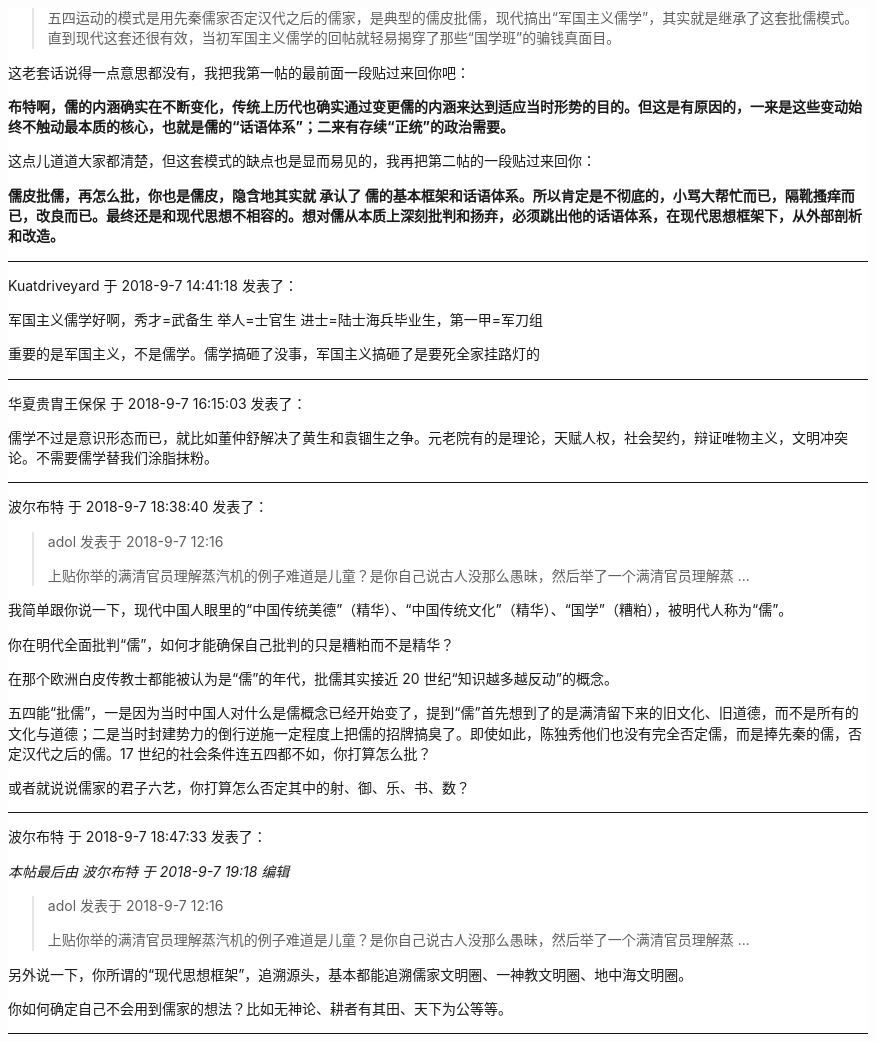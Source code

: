 > 五四运动的模式是用先秦儒家否定汉代之后的儒家，是典型的儒皮批儒，现代搞出“军国主义儒学”，其实就是继承了这套批儒模式。直到现代这套还很有效，当初军国主义儒学的回帖就轻易揭穿了那些“国学班”的骗钱真面目。

这老套话说得一点意思都没有，我把我第一帖的最前面一段贴过来回你吧：

**布特啊，儒的内涵确实在不断变化，传统上历代也确实通过变更儒的内涵来达到适应当时形势的目的。但这是有原因的，一来是这些变动始终不触动最本质的核心，也就是儒的“话语体系”；二来有存续“正统”的政治需要。**

这点儿道道大家都清楚，但这套模式的缺点也是显而易见的，我再把第二帖的一段贴过来回你：

**儒皮批儒，再怎么批，你也是儒皮，隐含地其实就
承认了
儒的基本框架和话语体系。所以肯定是不彻底的，小骂大帮忙而已，隔靴搔痒而已，改良而已。最终还是和现代思想不相容的。想对儒从本质上深刻批判和扬弃，必须跳出他的话语体系，在现代思想框架下，从外部剖析和改造。**

---

Kuatdriveyard 于 2018-9-7 14:41:18 发表了：

军国主义儒学好啊，秀才=武备生 举人=士官生 进士=陆士海兵毕业生，第一甲=军刀组

重要的是军国主义，不是儒学。儒学搞砸了没事，军国主义搞砸了是要死全家挂路灯的

---

华夏贵胄王保保 于 2018-9-7 16:15:03 发表了：

儒学不过是意识形态而已，就比如董仲舒解决了黄生和袁锢生之争。元老院有的是理论，天赋人权，社会契约，辩证唯物主义，文明冲突论。不需要儒学替我们涂脂抹粉。

---

波尔布特 于 2018-9-7 18:38:40 发表了：

> adol 发表于 2018-9-7 12:16
>
> 上贴你举的满清官员理解蒸汽机的例子难道是儿童？是你自己说古人没那么愚昧，然后举了一个满清官员理解蒸 ...

我简单跟你说一下，现代中国人眼里的“中国传统美德”（精华）、“中国传统文化”（精华）、“国学”（糟粕），被明代人称为“儒”。

你在明代全面批判“儒”，如何才能确保自己批判的只是糟粕而不是精华？

在那个欧洲白皮传教士都能被认为是“儒”的年代，批儒其实接近 20 世纪“知识越多越反动”的概念。

五四能“批儒”，一是因为当时中国人对什么是儒概念已经开始变了，提到“儒”首先想到了的是满清留下来的旧文化、旧道德，而不是所有的文化与道德；二是当时封建势力的倒行逆施一定程度上把儒的招牌搞臭了。即使如此，陈独秀他们也没有完全否定儒，而是捧先秦的儒，否定汉代之后的儒。17 世纪的社会条件连五四都不如，你打算怎么批？

或者就说说儒家的君子六艺，你打算怎么否定其中的射、御、乐、书、数？

---

波尔布特 于 2018-9-7 18:47:33 发表了：

_本帖最后由 波尔布特 于 2018-9-7 19:18 编辑_

> adol 发表于 2018-9-7 12:16
>
> 上贴你举的满清官员理解蒸汽机的例子难道是儿童？是你自己说古人没那么愚昧，然后举了一个满清官员理解蒸 ...

另外说一下，你所谓的“现代思想框架”，追溯源头，基本都能追溯儒家文明圈、一神教文明圈、地中海文明圈。

你如何确定自己不会用到儒家的想法？比如无神论、耕者有其田、天下为公等等。

---